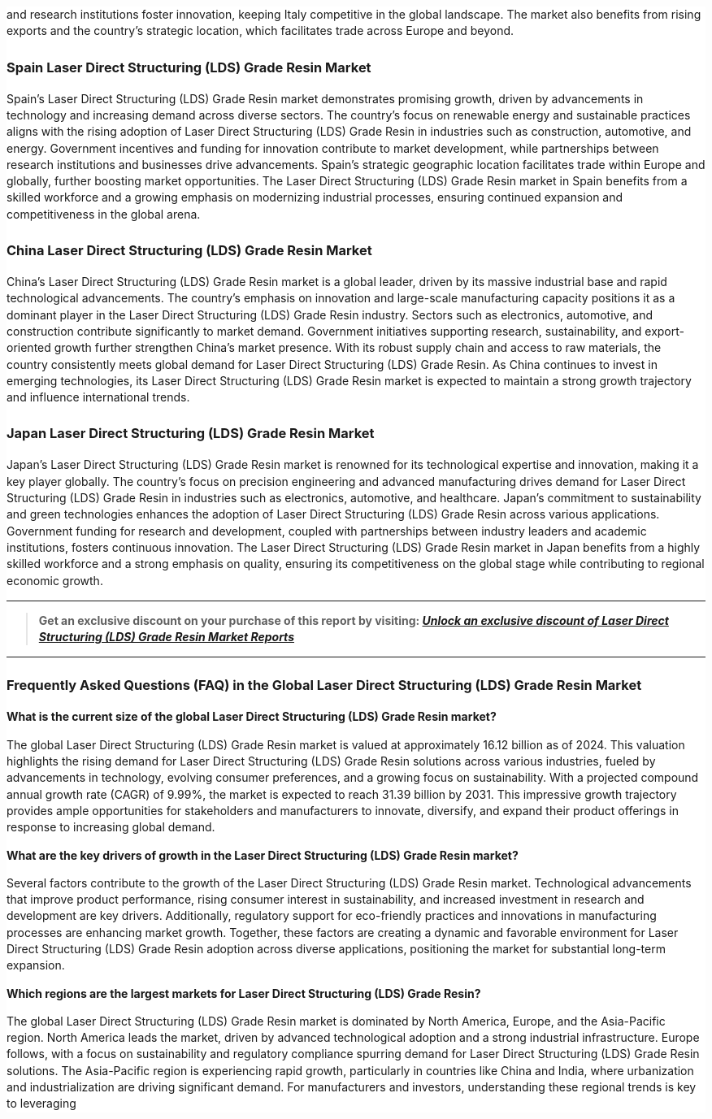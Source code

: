 and research institutions foster innovation, keeping Italy competitive in the global landscape. The market also benefits from rising exports and the country&rsquo;s strategic location, which facilitates trade across Europe and beyond.</p><h3>Spain Laser Direct Structuring (LDS) Grade Resin Market</h3><p>Spain&rsquo;s Laser Direct Structuring (LDS) Grade Resin market demonstrates promising growth, driven by advancements in technology and increasing demand across diverse sectors. The country&rsquo;s focus on renewable energy and sustainable practices aligns with the rising adoption of Laser Direct Structuring (LDS) Grade Resin in industries such as construction, automotive, and energy. Government incentives and funding for innovation contribute to market development, while partnerships between research institutions and businesses drive advancements. Spain&rsquo;s strategic geographic location facilitates trade within Europe and globally, further boosting market opportunities. The Laser Direct Structuring (LDS) Grade Resin market in Spain benefits from a skilled workforce and a growing emphasis on modernizing industrial processes, ensuring continued expansion and competitiveness in the global arena.</p><h3>China Laser Direct Structuring (LDS) Grade Resin Market</h3><p>China&rsquo;s Laser Direct Structuring (LDS) Grade Resin market is a global leader, driven by its massive industrial base and rapid technological advancements. The country&rsquo;s emphasis on innovation and large-scale manufacturing capacity positions it as a dominant player in the Laser Direct Structuring (LDS) Grade Resin industry. Sectors such as electronics, automotive, and construction contribute significantly to market demand. Government initiatives supporting research, sustainability, and export-oriented growth further strengthen China&rsquo;s market presence. With its robust supply chain and access to raw materials, the country consistently meets global demand for Laser Direct Structuring (LDS) Grade Resin. As China continues to invest in emerging technologies, its Laser Direct Structuring (LDS) Grade Resin market is expected to maintain a strong growth trajectory and influence international trends.</p><h3>Japan Laser Direct Structuring (LDS) Grade Resin Market</h3><p>Japan&rsquo;s Laser Direct Structuring (LDS) Grade Resin market is renowned for its technological expertise and innovation, making it a key player globally. The country&rsquo;s focus on precision engineering and advanced manufacturing drives demand for Laser Direct Structuring (LDS) Grade Resin in industries such as electronics, automotive, and healthcare. Japan&rsquo;s commitment to sustainability and green technologies enhances the adoption of Laser Direct Structuring (LDS) Grade Resin across various applications. Government funding for research and development, coupled with partnerships between industry leaders and academic institutions, fosters continuous innovation. The Laser Direct Structuring (LDS) Grade Resin market in Japan benefits from a highly skilled workforce and a strong emphasis on quality, ensuring its competitiveness on the global stage while contributing to regional economic growth.</p><hr /><blockquote><p><strong>Get an exclusive discount on your purchase of this report by visiting: <em><a href="://marketresearchpulse.com/ask-for-discount/147342?utm_source=Github&amp;utm_medium=029">Unlock an exclusive discount of Laser Direct Structuring (LDS) Grade Resin Market Reports</a></em>&nbsp;</strong></p></blockquote><hr /><h3>Frequently Asked Questions (FAQ) in the Global Laser Direct Structuring (LDS) Grade Resin Market</h3><p><strong>What is the current size of the global Laser Direct Structuring (LDS) Grade Resin market?</strong></p><p>The global Laser Direct Structuring (LDS) Grade Resin market is valued at approximately 16.12 billion as of 2024. This valuation highlights the rising demand for Laser Direct Structuring (LDS) Grade Resin solutions across various industries, fueled by advancements in technology, evolving consumer preferences, and a growing focus on sustainability. With a projected compound annual growth rate (CAGR) of 9.99%, the market is expected to reach 31.39 billion by 2031. This impressive growth trajectory provides ample opportunities for stakeholders and manufacturers to innovate, diversify, and expand their product offerings in response to increasing global demand.</p><p><strong>What are the key drivers of growth in the Laser Direct Structuring (LDS) Grade Resin market?</strong></p><p>Several factors contribute to the growth of the Laser Direct Structuring (LDS) Grade Resin market. Technological advancements that improve product performance, rising consumer interest in sustainability, and increased investment in research and development are key drivers. Additionally, regulatory support for eco-friendly practices and innovations in manufacturing processes are enhancing market growth. Together, these factors are creating a dynamic and favorable environment for Laser Direct Structuring (LDS) Grade Resin adoption across diverse applications, positioning the market for substantial long-term expansion.</p><p><strong>Which regions are the largest markets for Laser Direct Structuring (LDS) Grade Resin?</strong></p><p>The global Laser Direct Structuring (LDS) Grade Resin market is dominated by North America, Europe, and the Asia-Pacific region. North America leads the market, driven by advanced technological adoption and a strong industrial infrastructure. Europe follows, with a focus on sustainability and regulatory compliance spurring demand for Laser Direct Structuring (LDS) Grade Resin solutions. The Asia-Pacific region is experiencing rapid growth, particularly in countries like China and India, where urbanization and industrialization are driving significant demand. For manufacturers and investors, understanding these regional trends is key to leveraging